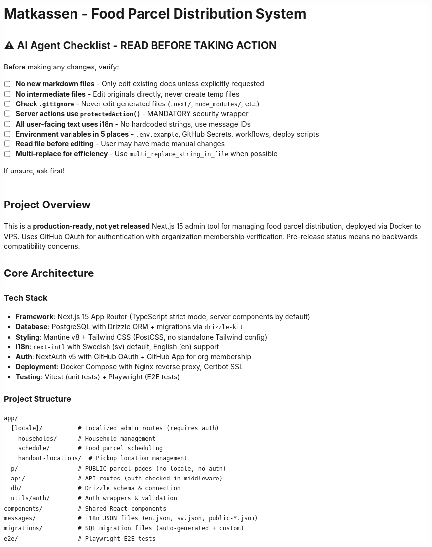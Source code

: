 # Matkassen - Food Parcel Distribution System

## ⚠️ AI Agent Checklist - READ BEFORE TAKING ACTION

Before making any changes, verify:

- [ ] **No new markdown files** - Only edit existing docs unless explicitly requested
- [ ] **No intermediate files** - Edit originals directly, never create temp files
- [ ] **Check `.gitignore`** - Never edit generated files (`.next/`, `node_modules/`, etc.)
- [ ] **Server actions use `protectedAction()`** - MANDATORY security wrapper
- [ ] **All user-facing text uses i18n** - No hardcoded strings, use message IDs
- [ ] **Environment variables in 5 places** - `.env.example`, GitHub Secrets, workflows, deploy scripts
- [ ] **Read file before editing** - User may have made manual changes
- [ ] **Multi-replace for efficiency** - Use `multi_replace_string_in_file` when possible

If unsure, ask first!

---

## Project Overview

This is a **production-ready, not yet released** Next.js 15 admin tool for managing food parcel distribution, deployed via Docker to VPS. Uses GitHub OAuth for authentication with organization membership verification. Pre-release status means no backwards compatibility concerns.

## Core Architecture

### Tech Stack

- **Framework**: Next.js 15 App Router (TypeScript strict mode, server components by default)
- **Database**: PostgreSQL with Drizzle ORM + migrations via `drizzle-kit`
- **Styling**: Mantine v8 + Tailwind CSS (PostCSS, no standalone Tailwind config)
- **i18n**: `next-intl` with Swedish (sv) default, English (en) support
- **Auth**: NextAuth v5 with GitHub OAuth + GitHub App for org membership
- **Deployment**: Docker Compose with Nginx reverse proxy, Certbot SSL
- **Testing**: Vitest (unit tests) + Playwright (E2E tests)

### Project Structure

```
app/
  [locale]/          # Localized admin routes (requires auth)
    households/      # Household management
    schedule/        # Food parcel scheduling
    handout-locations/  # Pickup location management
  p/                 # PUBLIC parcel pages (no locale, no auth)
  api/               # API routes (auth checked in middleware)
  db/                # Drizzle schema & connection
  utils/auth/        # Auth wrappers & validation
components/          # Shared React components
messages/            # i18n JSON files (en.json, sv.json, public-*.json)
migrations/          # SQL migration files (auto-generated + custom)
e2e/                 # Playwright E2E tests
```
